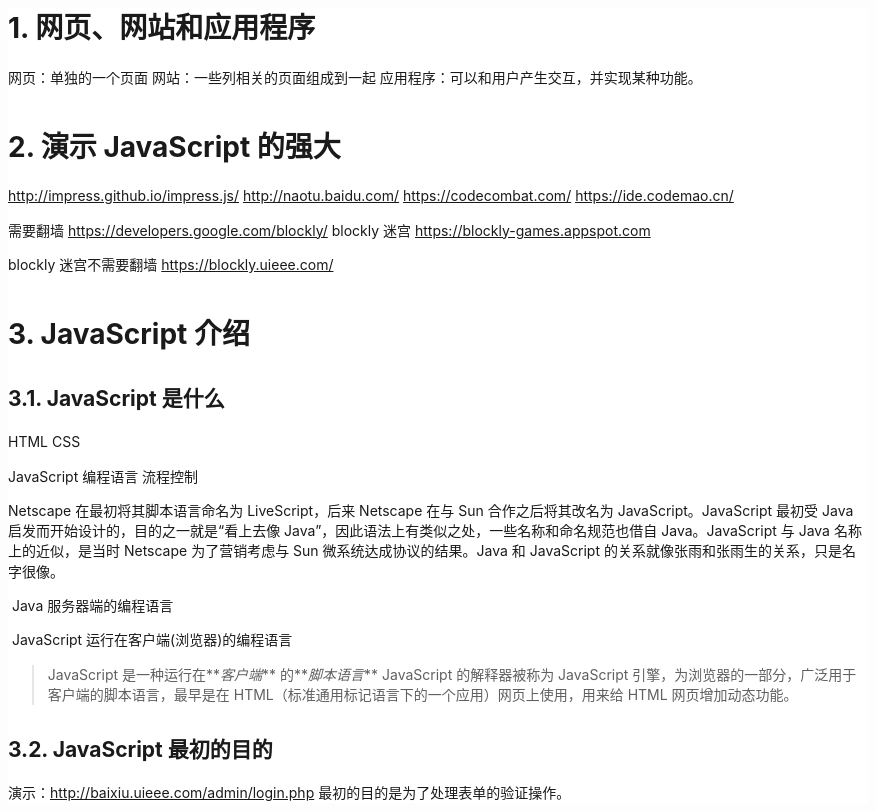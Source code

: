 ﻿---
学习目标:
  - 掌握编程的基本思维
  - 掌握编程的基本语法
typora-copy-images-to: media
---

# 1. 网页、网站和应用程序

网页：单独的一个页面
网站：一些列相关的页面组成到一起
应用程序：可以和用户产生交互，并实现某种功能。

# 2. 演示 JavaScript 的强大

http://impress.github.io/impress.js/
http://naotu.baidu.com/
https://codecombat.com/
https://ide.codemao.cn/

需要翻墙
https://developers.google.com/blockly/
blockly 迷宫
https://blockly-games.appspot.com

blockly 迷宫不需要翻墙
https://blockly.uieee.com/

# 3. JavaScript 介绍

## 3.1. JavaScript 是什么

HTML CSS

JavaScript 编程语言 流程控制

Netscape 在最初将其脚本语言命名为 LiveScript，后来 Netscape 在与 Sun 合作之后将其改名为 JavaScript。JavaScript 最初受 Java 启发而开始设计的，目的之一就是“看上去像 Java”，因此语法上有类似之处，一些名称和命名规范也借自 Java。JavaScript 与 Java 名称上的近似，是当时 Netscape 为了营销考虑与 Sun 微系统达成协议的结果。Java 和 JavaScript 的关系就像张雨和张雨生的关系，只是名字很像。

​ Java 服务器端的编程语言

​ JavaScript 运行在客户端(浏览器)的编程语言

> JavaScript 是一种运行在**_客户端_** 的**_脚本语言_**
> JavaScript 的解释器被称为 JavaScript 引擎，为浏览器的一部分，广泛用于客户端的脚本语言，最早是在 HTML（标准通用标记语言下的一个应用）网页上使用，用来给 HTML 网页增加动态功能。

## 3.2. JavaScript 最初的目的

演示：http://baixiu.uieee.com/admin/login.php
最初的目的是为了处理表单的验证操作。
